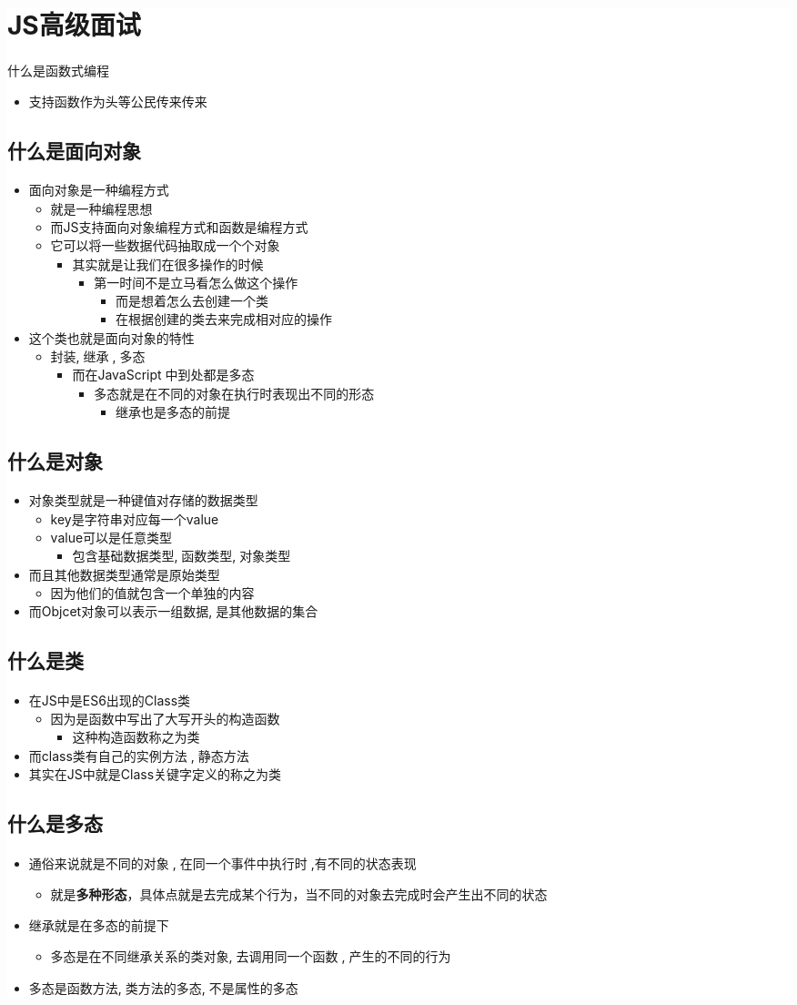 # **JS**高级面试

什么是函数式编程

- 支持函数作为头等公民传来传来

## **什么是面向对象**

- 面向对象是一种编程方式 
  - 就是一种编程思想
  - 而JS支持面向对象编程方式和函数是编程方式
  - 它可以将一些数据代码抽取成一个个对象
    - 其实就是让我们在很多操作的时候
      - 第一时间不是立马看怎么做这个操作
        - 而是想着怎么去创建一个类
        - 在根据创建的类去来完成相对应的操作
- 这个类也就是面向对象的特性
  - 封装, 继承 , 多态
    - 而在JavaScript 中到处都是多态
      - 多态就是在不同的对象在执行时表现出不同的形态
        - 继承也是多态的前提

## **什么是对象**

- 对象类型就是一种键值对存储的数据类型
  - key是字符串对应每一个value
  - value可以是任意类型
    - 包含基础数据类型, 函数类型, 对象类型
- 而且其他数据类型通常是原始类型
  - 因为他们的值就包含一个单独的内容
- 而Objcet对象可以表示一组数据, 是其他数据的集合

##  **什么是类**

- 在JS中是ES6出现的Class类
  - 因为是函数中写出了大写开头的构造函数
    - 这种构造函数称之为类
- 而class类有自己的实例方法 , 静态方法
- 其实在JS中就是Class关键字定义的称之为类

## **什么是多态**

- 通俗来说就是不同的对象 , 在同一个事件中执行时 ,有不同的状态表现

  - 就是**多种形态**，具体点就是去完成某个行为，当不同的对象去完成时会产生出不同的状态

- 继承就是在多态的前提下

  - 多态是在不同继承关系的类对象,  去调用同一个函数 , 产生的不同的行为

- 多态是函数方法, 类方法的多态, 不是属性的多态
